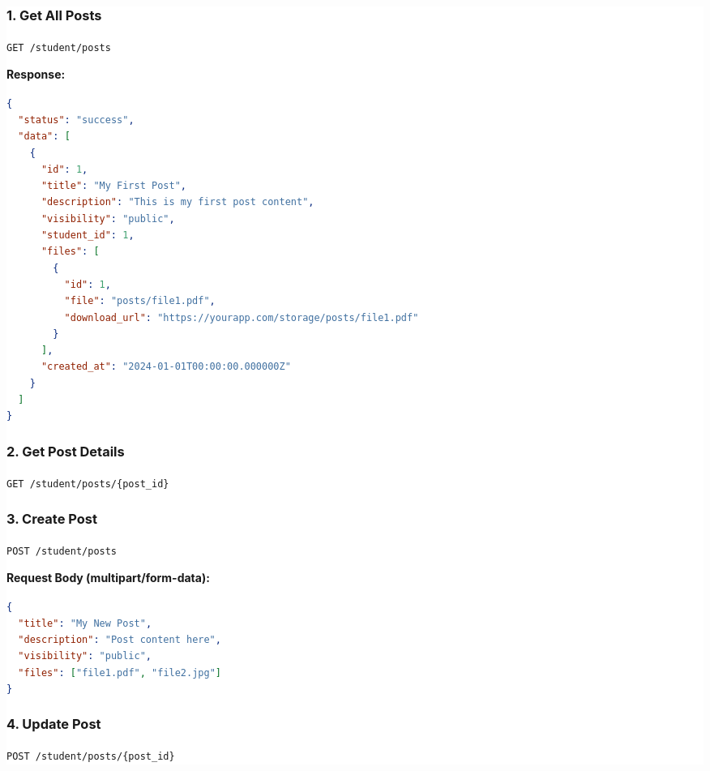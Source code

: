 ### 1. Get All Posts
```http
GET /student/posts
```

**Response:**
```json
{
  "status": "success",
  "data": [
    {
      "id": 1,
      "title": "My First Post",
      "description": "This is my first post content",
      "visibility": "public",
      "student_id": 1,
      "files": [
        {
          "id": 1,
          "file": "posts/file1.pdf",
          "download_url": "https://yourapp.com/storage/posts/file1.pdf"
        }
      ],
      "created_at": "2024-01-01T00:00:00.000000Z"
    }
  ]
}
```

### 2. Get Post Details
```http
GET /student/posts/{post_id}
```

### 3. Create Post
```http
POST /student/posts
```

**Request Body (multipart/form-data):**
```json
{
  "title": "My New Post",
  "description": "Post content here",
  "visibility": "public",
  "files": ["file1.pdf", "file2.jpg"]
}
```

### 4. Update Post
```http
POST /student/posts/{post_id}
```
